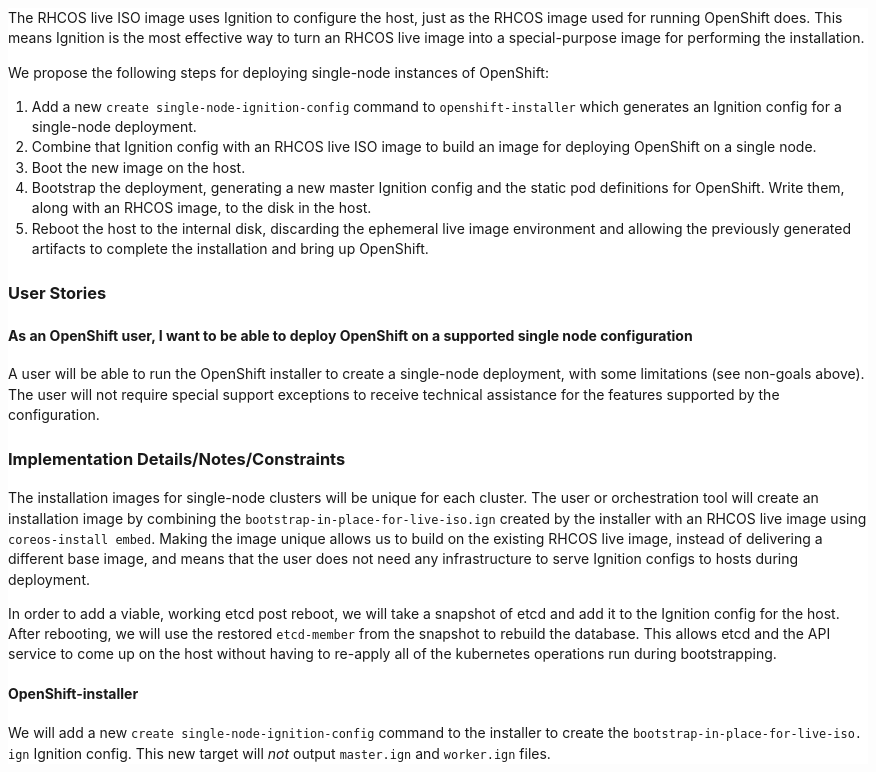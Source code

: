 The RHCOS live ISO image uses Ignition to configure the host, just as
the RHCOS image used for running OpenShift does. This means Ignition
is the most effective way to turn an RHCOS live image into a
special-purpose image for performing the installation.

We propose the following steps for deploying single-node instances of
OpenShift:

1. Add a new `create single-node-ignition-config` command to `openshift-installer`
   which generates an Ignition config for a single-node deployment.
2. Combine that Ignition config with an RHCOS live ISO image to build
   an image for deploying OpenShift on a single node.
3. Boot the new image on the host.
4. Bootstrap the deployment, generating a new master Ignition config
   and the static pod definitions for OpenShift. Write them, along
   with an RHCOS image, to the disk in the host.
5. Reboot the host to the internal disk, discarding the ephemeral live
   image environment and allowing the previously generated artifacts
   to complete the installation and bring up OpenShift.

### User Stories

#### As an OpenShift user, I want to be able to deploy OpenShift on a supported single node configuration

A user will be able to run the OpenShift installer to create a single-node
deployment, with some limitations (see non-goals above). The user
will not require special support exceptions to receive technical assistance
for the features supported by the configuration.

### Implementation Details/Notes/Constraints

The installation images for single-node clusters will be unique for
each cluster. The user or orchestration tool will create an
installation image by combining the
`bootstrap-in-place-for-live-iso.ign` created by the installer with an
RHCOS live image using `coreos-install embed`. Making the image unique
allows us to build on the existing RHCOS live image, instead of
delivering a different base image, and means that the user does not
need any infrastructure to serve Ignition configs to hosts during
deployment.

In order to add a viable, working etcd post reboot, we will take a
snapshot of etcd and add it to the Ignition config for the host.
After rebooting, we will use the restored `etcd-member` from the
snapshot to rebuild the database. This allows etcd and the API service
to come up on the host without having to re-apply all of the
kubernetes operations run during bootstrapping.

#### OpenShift-installer

We will add a new `create single-node-ignition-config` command to the
installer to create the `bootstrap-in-place-for-live-iso.ign` Ignition
config.  This new target will *not* output `master.ign` and `worker.ign`
files.
